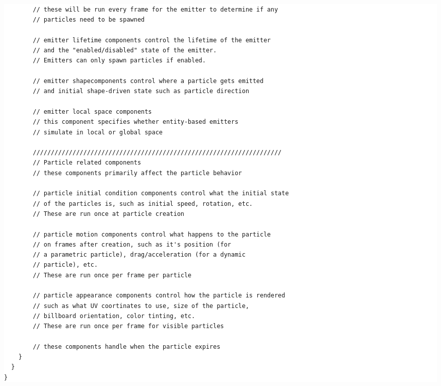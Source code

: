 ```
        // these will be run every frame for the emitter to determine if any 
        // particles need to be spawned

        // emitter lifetime components control the lifetime of the emitter
        // and the "enabled/disabled" state of the emitter.
        // Emitters can only spawn particles if enabled.

        // emitter shapecomponents control where a particle gets emitted
        // and initial shape-driven state such as particle direction

        // emitter local space components
        // this component specifies whether entity-based emitters 
        // simulate in local or global space

        /////////////////////////////////////////////////////////////////////
        // Particle related components
        // these components primarily affect the particle behavior

        // particle initial condition components control what the initial state
        // of the particles is, such as initial speed, rotation, etc.
        // These are run once at particle creation

        // particle motion components control what happens to the particle
        // on frames after creation, such as it's position (for
        // a parametric particle), drag/acceleration (for a dynamic
        // particle), etc.
        // These are run once per frame per particle

        // particle appearance components control how the particle is rendered 
        // such as what UV coortinates to use, size of the particle,
        // billboard orientation, color tinting, etc.
        // These are run once per frame for visible particles

        // these components handle when the particle expires
    }
  }
}

```

